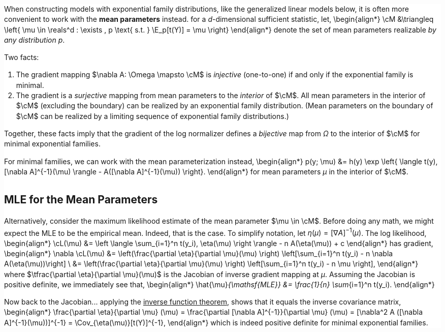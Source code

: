 When constructing models with exponential family distributions, like the generalized linear models below, it is often more convenient to work with the **mean parameters** instead. for a $d$-dimensional sufficient statistic, let,
\begin{align*}
\cM &\triangleq \left\{ \mu \in \reals^d : \exists \, p \text{ s.t. } \E_p[t(Y)] = \mu \right\}
\end{align*}
denote the set of mean parameters realizable _by any distribution_ $p$.

Two facts:
1. The gradient mapping $\nabla A: \Omega \mapsto \cM$ is _injective_ (one-to-one) if and only if the exponential family is minimal. 
2. The gradient is a _surjective_ mapping from mean parameters to the _interior_ of $\cM$. All mean parameters in the interior of $\cM$ (excluding the boundary) can be realized by an exponential family distribution. (Mean parameters on the boundary of $\cM$ can be realized by a limiting sequence of exponential family distributions.) 

Together, these facts imply that the gradient of the log normalizer defines a _bijective_ map from $\Omega$ to the interior of $\cM$ for minimal exponential families. 

For minimal families, we can work with the mean parameterization instead,
\begin{align*}
p(y; \mu) 
&= h(y) \exp \left\{ \langle t(y), [\nabla A]^{-1}(\mu) \rangle - A([\nabla A]^{-1}(\mu)) \right\}.
\end{align*}
for mean parameters $\mu$ in the interior of $\cM$.


## MLE for the Mean Parameters

Alternatively, consider the maximum likelihood estimate of the mean parameter $\mu \in \cM$. Before doing any math, we might expect the MLE to be the empirical mean. Indeed, that is the case. To simplify notation, let $\eta(\mu) = [\nabla A]^{-1}(\mu)$. The log likelihood,
\begin{align*}
\cL(\mu)
&= \left \langle \sum_{i=1}^n t(y_i), \eta(\mu) \right \rangle - n A(\eta(\mu)) + c
\end{align*}
has gradient,
\begin{align*}
\nabla \cL(\mu)
&= \left(\frac{\partial \eta}{\partial \mu}(\mu) \right) \left[\sum_{i=1}^n t(y_i) - n \nabla A(\eta(\mu))\right] \\
&= \left(\frac{\partial \eta}{\partial \mu}(\mu) \right) \left[\sum_{i=1}^n t(y_i) - n \mu \right],
\end{align*}
where $\tfrac{\partial \eta}{\partial \mu}(\mu)$ is the Jacobian of inverse gradient mapping at $\mu$. Assuming the Jacobian is positive definite, we immediately see that,
\begin{align*}
\hat{\mu}_{\mathsf{MLE}} &= \frac{1}{n} \sum_{i=1}^n t(y_i).
\end{align*}

Now back to the Jacobian... applying the [inverse function theorem](https://en.wikipedia.org/wiki/Inverse_function_theorem), shows that it equals the inverse covariance matrix,
\begin{align*}
\frac{\partial \eta}{\partial \mu} (\mu) 
= \frac{\partial [\nabla A]^{-1}}{\partial \mu} (\mu)
= [\nabla^2 A ([\nabla A]^{-1}(\mu))]^{-1} 
= \Cov_{\eta(\mu)}[t(Y)]^{-1},
\end{align*}
which is indeed positive definite for minimal exponential families.
